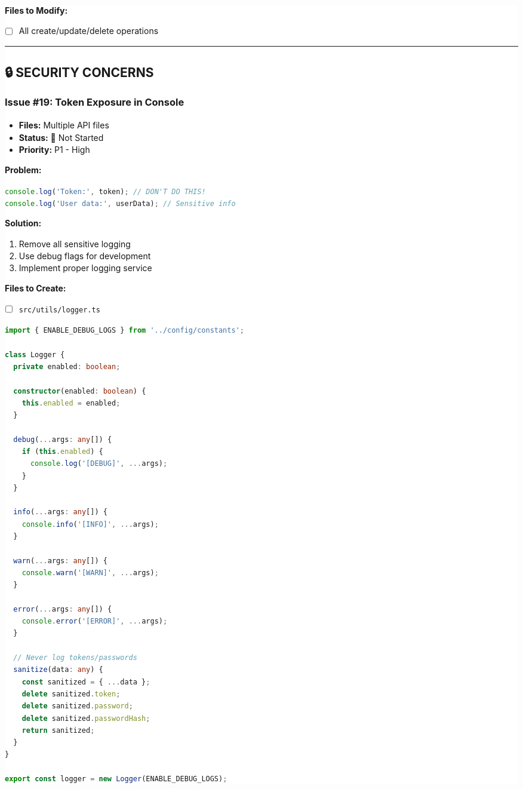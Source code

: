 **Files to Modify:**
- [ ] All create/update/delete operations

---

## 🔒 SECURITY CONCERNS

### **Issue #19: Token Exposure in Console**
- **Files:** Multiple API files
- **Status:** 🔴 Not Started
- **Priority:** P1 - High

**Problem:**
```typescript
console.log('Token:', token); // DON'T DO THIS!
console.log('User data:', userData); // Sensitive info
```

**Solution:**
1. Remove all sensitive logging
2. Use debug flags for development
3. Implement proper logging service

**Files to Create:**
- [ ] `src/utils/logger.ts`
```typescript
import { ENABLE_DEBUG_LOGS } from '../config/constants';

class Logger {
  private enabled: boolean;

  constructor(enabled: boolean) {
    this.enabled = enabled;
  }

  debug(...args: any[]) {
    if (this.enabled) {
      console.log('[DEBUG]', ...args);
    }
  }

  info(...args: any[]) {
    console.info('[INFO]', ...args);
  }

  warn(...args: any[]) {
    console.warn('[WARN]', ...args);
  }

  error(...args: any[]) {
    console.error('[ERROR]', ...args);
  }

  // Never log tokens/passwords
  sanitize(data: any) {
    const sanitized = { ...data };
    delete sanitized.token;
    delete sanitized.password;
    delete sanitized.passwordHash;
    return sanitized;
  }
}

export const logger = new Logger(ENABLE_DEBUG_LOGS);
```